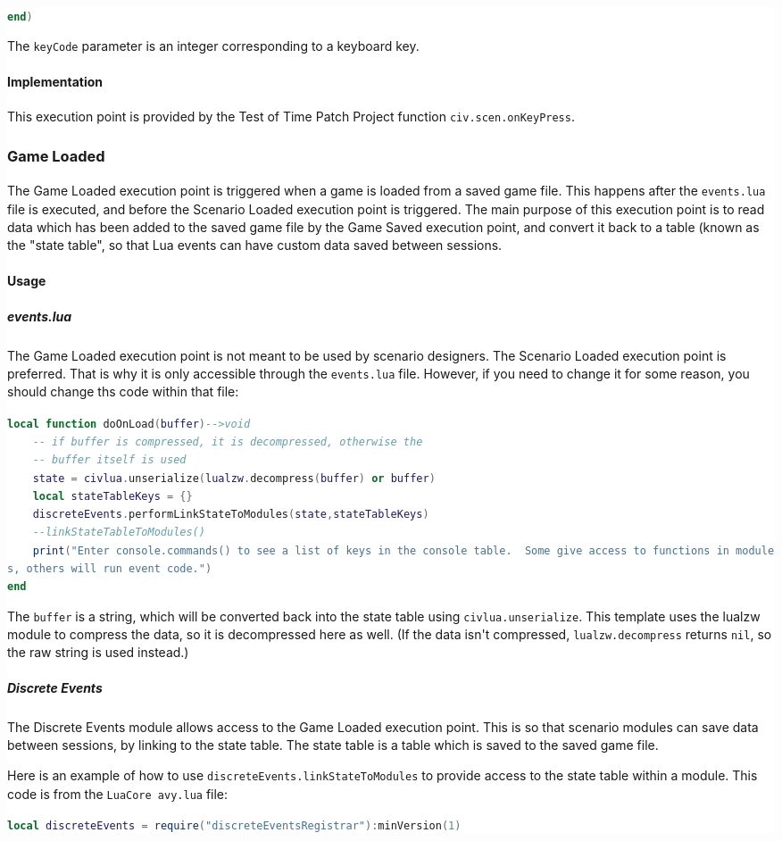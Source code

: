 ```lua
end)

```

The `keyCode` parameter is an integer corresponding to a keyboard key.
#### Implementation
This execution point is provided by the Test of Time Patch Project function `civ.scen.onKeyPress`.


### **Game Loaded**

The Game Loaded execution point is triggered when a game is loaded from a saved game file.  This happens after the `events.lua` file is executed, and before the Scenario Loaded execution point is triggered.  The main purpose of this execution point is to read data which has been added to the saved game file by the Game Saved execution point, and convert it back to a table (known as the "state table", so that Lua events can have custom data saved between sessions.
#### Usage
##### **events.lua**

The Game Loaded execution point is not meant to be used by scenario designers.  The Scenario Loaded execution point is preferred.  That is why it is only accessible through the `events.lua` file.  However, if you need to change it for some reason, you should change ths
code within that file:
```lua
local function doOnLoad(buffer)-->void
    -- if buffer is compressed, it is decompressed, otherwise the
    -- buffer itself is used
    state = civlua.unserialize(lualzw.decompress(buffer) or buffer)
    local stateTableKeys = {}
    discreteEvents.performLinkStateToModules(state,stateTableKeys)
    --linkStateTableToModules()
    print("Enter console.commands() to see a list of keys in the console table.  Some give access to functions in modules, others will run event code.")
end

```

The `buffer` is a string, which will be converted back into the state
table using `civlua.unserialize`.  This template uses the lualzw module
to compress the data, so it is decompressed here as well.  (If the data isn't
compressed, `lualzw.decompress` returns `nil`, so the raw string is used instead.)

##### **Discrete Events**

The Discrete Events module allows access to the Game Loaded execution point.  This
is so that scenario modules can save data between sessions, by linking to the
state table.  The state table is a table which is saved to the saved game file.

Here is an example of how to use `discreteEvents.linkStateToModules` to provide access to the state table within a module.  This code is from the `LuaCore
avy.lua` file:

```lua
local discreteEvents = require("discreteEventsRegistrar"):minVersion(1)
```
